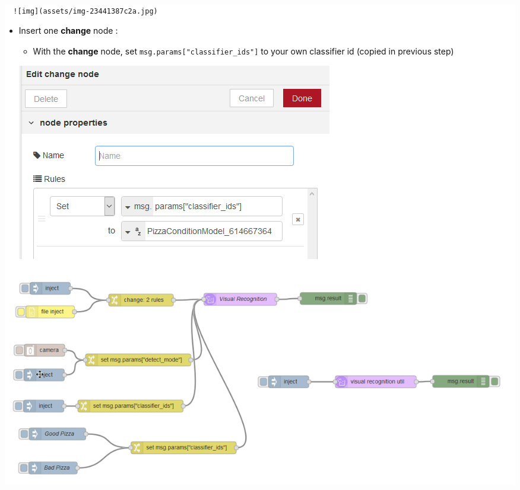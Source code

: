      ![img](assets/img-23441387c2a.jpg) 

  - Insert one **change** node :

    -  With the **change** node, set `msg.params["classifier_ids"]` to your own classifier id (copied in previous step)

      ![1528755248094](assets/1528755248094.png)

  ![1528755207413](assets/1528755207413.png)
